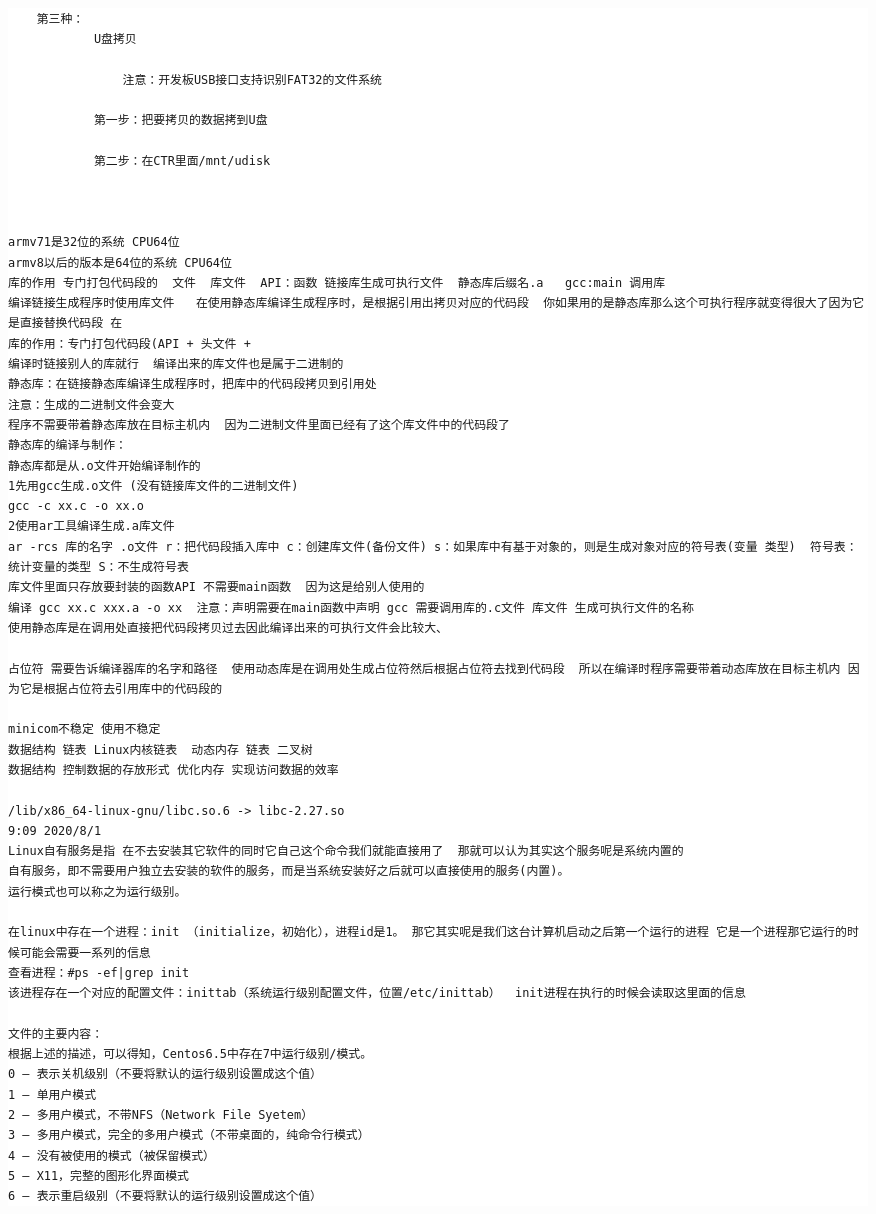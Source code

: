 		
		第三种：
				U盘拷贝
				
					注意：开发板USB接口支持识别FAT32的文件系统
				
				第一步：把要拷贝的数据拷到U盘
				
				第二步：在CTR里面/mnt/udisk
					


	armv71是32位的系统 CPU64位
	armv8以后的版本是64位的系统 CPU64位
	库的作用 专门打包代码段的  文件  库文件  API：函数 链接库生成可执行文件  静态库后缀名.a   gcc:main 调用库
	编译链接生成程序时使用库文件   在使用静态库编译生成程序时，是根据引用出拷贝对应的代码段  你如果用的是静态库那么这个可执行程序就变得很大了因为它是直接替换代码段 在
	库的作用：专门打包代码段(API + 头文件 + 
	编译时链接别人的库就行  编译出来的库文件也是属于二进制的
	静态库：在链接静态库编译生成程序时，把库中的代码段拷贝到引用处
	注意：生成的二进制文件会变大
	程序不需要带着静态库放在目标主机内  因为二进制文件里面已经有了这个库文件中的代码段了
	静态库的编译与制作：
	静态库都是从.o文件开始编译制作的  
	1先用gcc生成.o文件 (没有链接库文件的二进制文件)
	gcc -c xx.c -o xx.o
	2使用ar工具编译生成.a库文件
	ar -rcs 库的名字 .o文件 r：把代码段插入库中 c：创建库文件(备份文件) s：如果库中有基于对象的，则是生成对象对应的符号表(变量 类型)  符号表：统计变量的类型 S：不生成符号表
	库文件里面只存放要封装的函数API 不需要main函数  因为这是给别人使用的  
	编译 gcc xx.c xxx.a -o xx  注意：声明需要在main函数中声明 gcc 需要调用库的.c文件 库文件 生成可执行文件的名称
	使用静态库是在调用处直接把代码段拷贝过去因此编译出来的可执行文件会比较大、

	占位符 需要告诉编译器库的名字和路径  使用动态库是在调用处生成占位符然后根据占位符去找到代码段  所以在编译时程序需要带着动态库放在目标主机内 因为它是根据占位符去引用库中的代码段的

	minicom不稳定 使用不稳定
	数据结构 链表 Linux内核链表  动态内存 链表 二叉树   
	数据结构 控制数据的存放形式 优化内存 实现访问数据的效率

	/lib/x86_64-linux-gnu/libc.so.6 -> libc-2.27.so
	9:09 2020/8/1
	Linux自有服务是指 在不去安装其它软件的同时它自己这个命令我们就能直接用了  那就可以认为其实这个服务呢是系统内置的
	自有服务，即不需要用户独立去安装的软件的服务，而是当系统安装好之后就可以直接使用的服务(内置)。
	运行模式也可以称之为运行级别。

	在linux中存在一个进程：init （initialize，初始化），进程id是1。 那它其实呢是我们这台计算机启动之后第一个运行的进程 它是一个进程那它运行的时候可能会需要一系列的信息
	查看进程：#ps -ef|grep init
	该进程存在一个对应的配置文件：inittab（系统运行级别配置文件，位置/etc/inittab）  init进程在执行的时候会读取这里面的信息

	文件的主要内容：
	根据上述的描述，可以得知，Centos6.5中存在7中运行级别/模式。
	0 — 表示关机级别（不要将默认的运行级别设置成这个值）
	1 — 单用户模式
	2 — 多用户模式，不带NFS（Network File Syetem）
	3 — 多用户模式，完全的多用户模式（不带桌面的，纯命令行模式）
	4 — 没有被使用的模式（被保留模式）
	5 — X11，完整的图形化界面模式
	6 — 表示重启级别（不要将默认的运行级别设置成这个值）

